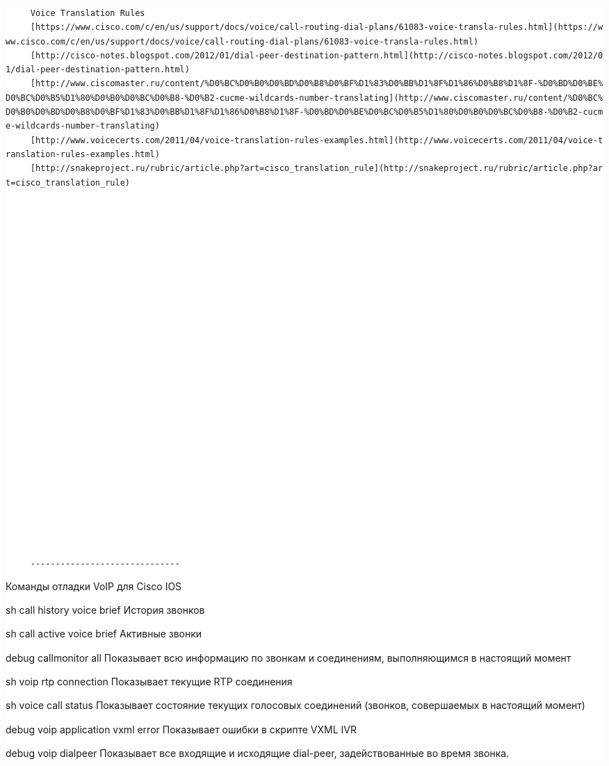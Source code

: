             
            
         Voice Translation Rules
         [https://www.cisco.com/c/en/us/support/docs/voice/call-routing-dial-plans/61083-voice-transla-rules.html](https://www.cisco.com/c/en/us/support/docs/voice/call-routing-dial-plans/61083-voice-transla-rules.html)
         [http://cisco-notes.blogspot.com/2012/01/dial-peer-destination-pattern.html](http://cisco-notes.blogspot.com/2012/01/dial-peer-destination-pattern.html)
         [http://www.ciscomaster.ru/content/%D0%BC%D0%B0%D0%BD%D0%B8%D0%BF%D1%83%D0%BB%D1%8F%D1%86%D0%B8%D1%8F-%D0%BD%D0%BE%D0%BC%D0%B5%D1%80%D0%B0%D0%BC%D0%B8-%D0%B2-cucme-wildcards-number-translating](http://www.ciscomaster.ru/content/%D0%BC%D0%B0%D0%BD%D0%B8%D0%BF%D1%83%D0%BB%D1%8F%D1%86%D0%B8%D1%8F-%D0%BD%D0%BE%D0%BC%D0%B5%D1%80%D0%B0%D0%BC%D0%B8-%D0%B2-cucme-wildcards-number-translating)
         [http://www.voicecerts.com/2011/04/voice-translation-rules-examples.html](http://www.voicecerts.com/2011/04/voice-translation-rules-examples.html)
         [http://snakeproject.ru/rubric/article.php?art=cisco_translation_rule](http://snakeproject.ru/rubric/article.php?art=cisco_translation_rule)
         
         
         
         
         
         
         
         
         
         
         
         
         
         
         
         
         
         
         
         
         
         
         
         
         
         
         ------------------------------
         
Команды отладки VoIP для Cisco IOS

sh call history voice brief
История звонков

sh call active voice brief
Активные звонки

debug callmonitor all
Показывает всю информацию по звонкам и соединениям, выполняющимся в настоящий момент

sh voip rtp connection
Показывает текущие RTP соединения

sh voice call status
Показывает состояние текущих голосовых соединений (звонков, совершаемых в настоящий момент)

debug voip application vxml error
Показывает ошибки в скрипте VXML IVR

debug voip dialpeer
Показывает все входящие и исходящие dial-peer, задействованные во время звонка.
